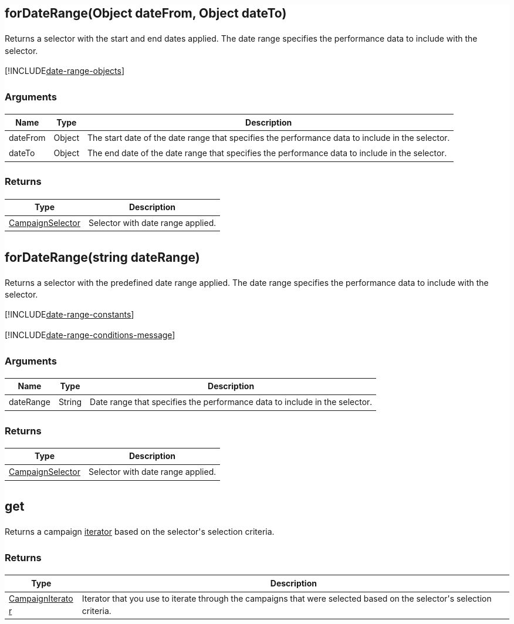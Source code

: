## <a name="fordaterange~object-datefrom_-object-dateto~"></a>forDateRange(Object dateFrom, Object dateTo)
Returns a selector with the start and end dates applied. The date range specifies the performance data to include with the selector.

[!INCLUDE[date-range-objects](../includes/date-range-objects.md)]

### Arguments
|Name|Type|Description|
|-|-|-
dateFrom|Object|The start date of the date range that specifies the performance data to include in the selector.
dateTo|Object|The end date of the date range that specifies the performance data to include in the selector.

### Returns
|Type|Description|
|-|-
[CampaignSelector](CampaignSelector.md)|Selector with date range applied.

## <a name="fordaterange~string-daterange~"></a>forDateRange(string dateRange)
Returns a selector with the predefined date range applied. The date range specifies the performance data to include with the selector.

[!INCLUDE[date-range-constants](../includes/date-range-constants.md)] 

[!INCLUDE[date-range-conditions-message](../includes/date-range-conditions-message.md)]

### Arguments
|Name|Type|Description|
|-|-|-
dateRange|String|Date range that specifies the performance data to include in the selector.

### Returns
|Type|Description|
|-|-
[CampaignSelector](./CampaignSelector.md)|Selector with date range applied.

## <a name="get"></a>get
Returns a campaign [iterator](../concepts/iterators.md) based on the selector's selection criteria.

### Returns
|Type|Description|
|-|-
[CampaignIterator](./CampaignIterator.md)|Iterator that you use to iterate through the campaigns that were selected based on the selector's selection criteria.
